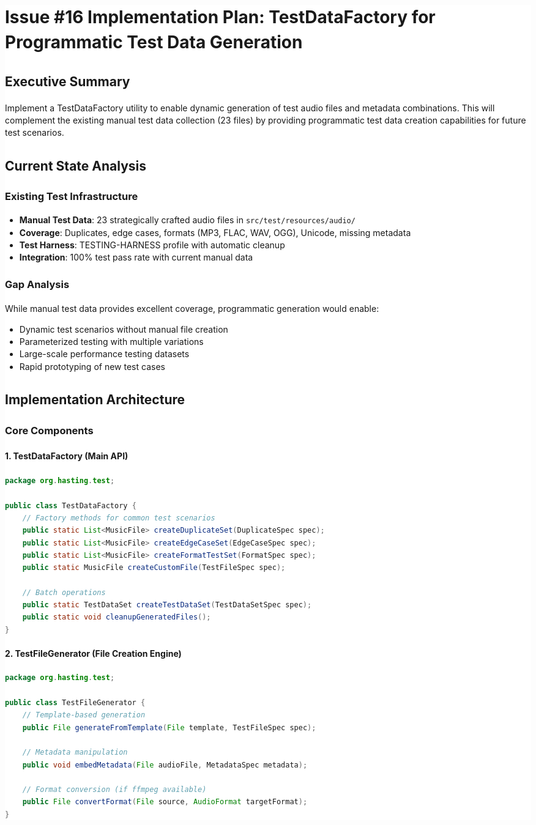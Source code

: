# Issue #16 Implementation Plan: TestDataFactory for Programmatic Test Data Generation

## Executive Summary
Implement a TestDataFactory utility to enable dynamic generation of test audio files and metadata combinations. This will complement the existing manual test data collection (23 files) by providing programmatic test data creation capabilities for future test scenarios.

## Current State Analysis

### Existing Test Infrastructure
- **Manual Test Data**: 23 strategically crafted audio files in `src/test/resources/audio/`
- **Coverage**: Duplicates, edge cases, formats (MP3, FLAC, WAV, OGG), Unicode, missing metadata
- **Test Harness**: TESTING-HARNESS profile with automatic cleanup
- **Integration**: 100% test pass rate with current manual data

### Gap Analysis
While manual test data provides excellent coverage, programmatic generation would enable:
- Dynamic test scenarios without manual file creation
- Parameterized testing with multiple variations
- Large-scale performance testing datasets
- Rapid prototyping of new test cases

## Implementation Architecture

### Core Components

#### 1. TestDataFactory (Main API)
```java
package org.hasting.test;

public class TestDataFactory {
    // Factory methods for common test scenarios
    public static List<MusicFile> createDuplicateSet(DuplicateSpec spec);
    public static List<MusicFile> createEdgeCaseSet(EdgeCaseSpec spec);
    public static List<MusicFile> createFormatTestSet(FormatSpec spec);
    public static MusicFile createCustomFile(TestFileSpec spec);
    
    // Batch operations
    public static TestDataSet createTestDataSet(TestDataSetSpec spec);
    public static void cleanupGeneratedFiles();
}
```

#### 2. TestFileGenerator (File Creation Engine)
```java
package org.hasting.test;

public class TestFileGenerator {
    // Template-based generation
    public File generateFromTemplate(File template, TestFileSpec spec);
    
    // Metadata manipulation
    public void embedMetadata(File audioFile, MetadataSpec metadata);
    
    // Format conversion (if ffmpeg available)
    public File convertFormat(File source, AudioFormat targetFormat);
}
```
